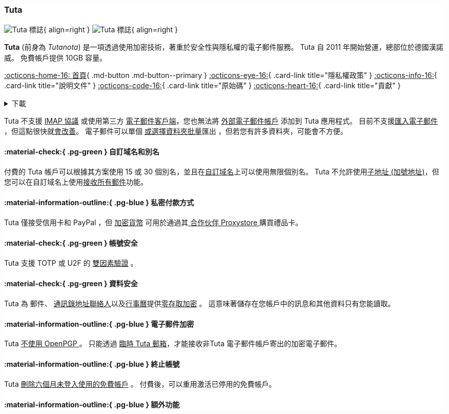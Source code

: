 ### Tuta

<div class="admonition recommendation" markdown>

![Tuta 標誌](assets/img/email/tuta.svg#only-light){ align=right }
![Tuta 標誌](assets/img/email/tuta-dark.svg#only-dark){ align=right }

**Tuta** (前身為 *Tutanota*) 是一項透過使用加密技術，著重於安全性與隱私權的電子郵件服務。 Tuta 自 2011 年開始營運，總部位於德國漢諾威。 免費帳戶提供 10GB 容量。

[:octicons-home-16: 首頁](https://tuta.com){ .md-button .md-button--primary }
[:octicons-eye-16:](https://tuta.com/privacy){ .card-link title="隱私權政策" }
[:octicons-info-16:](https://tuta.com/support){ .card-link title="說明文件" }
[:octicons-code-16:](https://github.com/tutao/tutanota){ .card-link title="原始碼" }
[:octicons-heart-16:](https://tuta.com/community){ .card-link title="貢獻" }

<details class="downloads" markdown><summary>下載</summary></details>

</div>

Tuta 不支援 [ IMAP 協議](https://tuta.com/support#imap) 或使用第三方 [電子郵件客戶端](email-clients.md)，您也無法將 [外部電子郵件帳戶](https://github.com/tutao/tutanota/issues/544#issuecomment-670473647) 添加到 Tuta 應用程式。 目前不支援[匯入電子郵件](https://github.com/tutao/tutanota/issues/630) ，但這點很快就[會改善](https://tuta.com/blog/kickoff-import)。 電子郵件可以單個 [或選擇資料夾批量](https://tuta.com/support#generalMail)匯出 ，但若您有許多資料夾，可能會不方便。

#### :material-check:{ .pg-green } 自訂域名和別名

付費的 Tuta 帳戶可以根據其方案使用 15 或 30 個別名，並且在[自訂域名](https://tuta.com/support#custom-domain)上可以使用無限個別名。 Tuta 不允許使用[子地址 (加號地址)](https://tuta.com/support#plus)，但您可以在自訂域名上使用[接收所有郵件](https://tuta.com/support#settings-global)功能。

#### :material-information-outline:{ .pg-blue } 私密付款方式

Tuta 僅接受信用卡和 PayPal ，但 [加密貨幣](cryptocurrency.md) 可用於通過其[ 合作伙伴 Proxystore ](https://tuta.com/support/#cryptocurrency) 購買禮品卡。

#### :material-check:{ .pg-green } 帳號安全

Tuta 支援 TOTP 或 U2F 的 [雙因素驗證](https://tuta.com/support#2fa) 。

#### :material-check:{ .pg-green } 資料安全

Tuta 為 郵件、 [通訊錄地址聯絡人](https://tuta.com/support#encrypted-address-book)以及[行事曆](https://tuta.com/support#calendar)提供[零存取加密](https://tuta.com/support#what-encrypted) 。 這意味著儲存在您帳戶中的訊息和其他資料只有您能讀取。

#### :material-information-outline:{ .pg-blue } 電子郵件加密

Tuta [不使用 OpenPGP ](https://tuta.com/support/#pgp)。 只能透過 [臨時 Tuta 郵箱](https://tuta.com/support/#encrypted-email-external)，才能接收非Tuta 電子郵件帳戶寄出的加密電子郵件。

#### :material-information-outline:{ .pg-blue } 終止帳號

Tuta [刪除六個月未登入使用的免費帳戶](https://tuta.com/support#inactive-accounts) 。 付費後，可以重用激活已停用的免費帳戶。

#### :material-information-outline:{ .pg-blue } 額外功能
